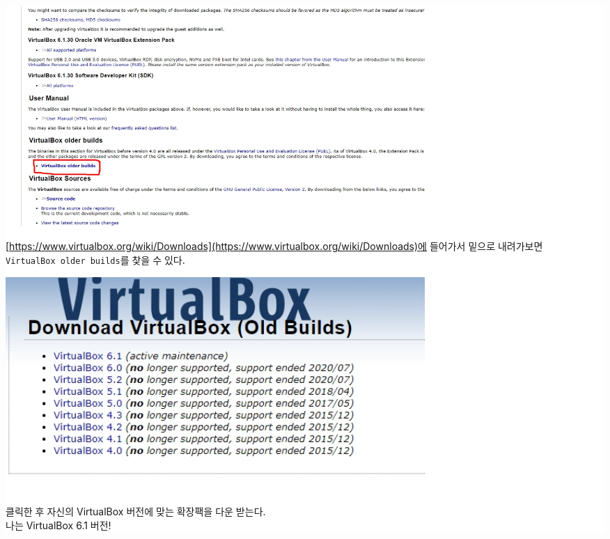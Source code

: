 <img src="/assets/images/posts_img/virtual-box-extpack-ver-error-solved/older_ver_download.jpg" alt="older_ver_download" width="70%">

[https://www.virtualbox.org/wiki/Downloads](https://www.virtualbox.org/wiki/Downloads)에 들어가서 밑으로 내려가보면<br>
`VirtualBox older builds`를 찾을 수 있다.

<img src="/assets/images/posts_img/virtual-box-extpack-ver-error-solved/ver_list.jpg" alt="ver_list" width="70%">

클릭한 후 자신의 VirtualBox 버전에 맞는 확장팩을 다운 받는다.<br>
나는 VirtualBox 6.1 버전!
